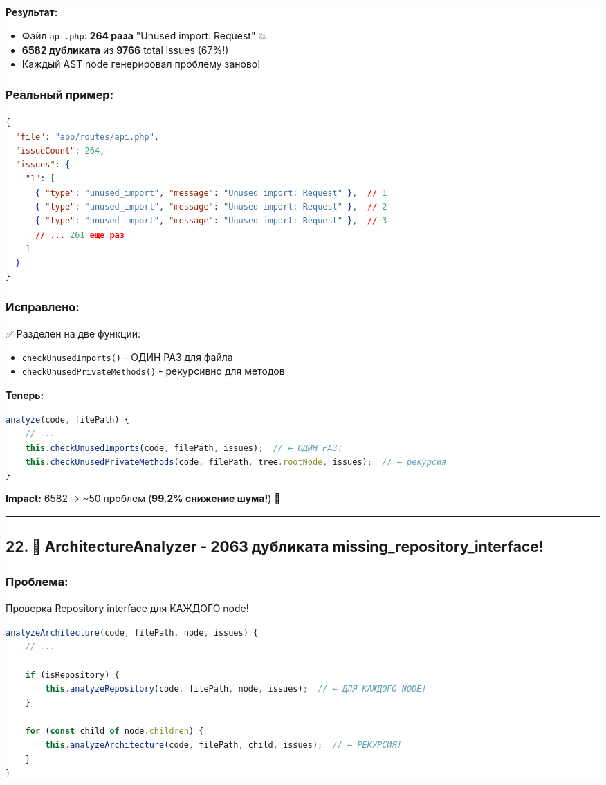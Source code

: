 **Результат:**
- Файл `api.php`: **264 раза** "Unused import: Request" 💥
- **6582 дубликата** из **9766** total issues (67%!)
- Каждый AST node генерировал проблему заново!

### Реальный пример:
```json
{
  "file": "app/routes/api.php",
  "issueCount": 264,
  "issues": {
    "1": [
      { "type": "unused_import", "message": "Unused import: Request" },  // 1
      { "type": "unused_import", "message": "Unused import: Request" },  // 2
      { "type": "unused_import", "message": "Unused import: Request" },  // 3
      // ... 261 еще раз
    ]
  }
}
```

### Исправлено:
✅ Разделен на две функции:
- `checkUnusedImports()` - ОДИН РАЗ для файла
- `checkUnusedPrivateMethods()` - рекурсивно для методов

**Теперь:**
```javascript
analyze(code, filePath) {
    // ...
    this.checkUnusedImports(code, filePath, issues);  // ← ОДИН РАЗ!
    this.checkUnusedPrivateMethods(code, filePath, tree.rootNode, issues);  // ← рекурсия
}
```

**Impact:** 6582 → ~50 проблем (**99.2% снижение шума!**) 🎯

---

## 22. 🔴 ArchitectureAnalyzer - 2063 дубликата missing_repository_interface!

### Проблема:
Проверка Repository interface для КАЖДОГО node!

```javascript
analyzeArchitecture(code, filePath, node, issues) {
    // ...
    
    if (isRepository) {
        this.analyzeRepository(code, filePath, node, issues);  // ← ДЛЯ КАЖДОГО NODE!
    }

    for (const child of node.children) {
        this.analyzeArchitecture(code, filePath, child, issues);  // ← РЕКУРСИЯ!
    }
}
```
